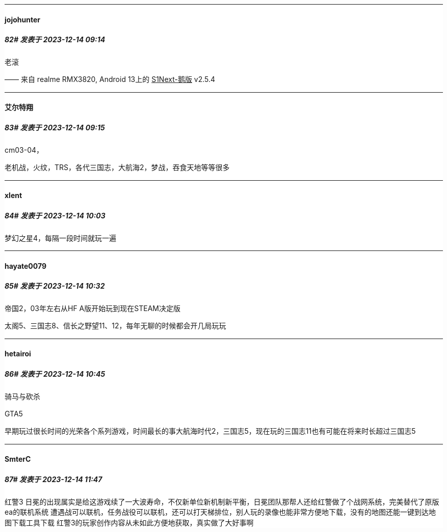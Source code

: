 *****

####  jojohunter  
##### 82#       发表于 2023-12-14 09:14

老滚

—— 来自 realme RMX3820, Android 13上的 [S1Next-鹅版](https://github.com/ykrank/S1-Next/releases) v2.5.4

*****

####  艾尔特翔  
##### 83#       发表于 2023-12-14 09:15

cm03-04，

老机战，火纹，TRS，各代三国志，大航海2，梦战，吞食天地等等很多


*****

####  xlent  
##### 84#       发表于 2023-12-14 10:03

梦幻之星4，每隔一段时间就玩一遍


*****

####  hayate0079  
##### 85#       发表于 2023-12-14 10:32

帝国2，03年左右从HF A版开始玩到现在STEAM决定版

太阁5、三国志8、信长之野望11、12，每年无聊的时候都会开几局玩玩


*****

####  hetairoi  
##### 86#       发表于 2023-12-14 10:45

骑马与砍杀

GTA5

早期玩过很长时间的光荣各个系列游戏，时间最长的事大航海时代2，三国志5，现在玩的三国志11也有可能在将来时长超过三国志5


*****

####  SmterC  
##### 87#       发表于 2023-12-14 11:47

红警3
日冕的出现属实是给这游戏续了一大波寿命，不仅新单位新机制新平衡，日冕团队那帮人还给红警做了个战网系统，完美替代了原版ea的联机系统
遭遇战可以联机，任务战役可以联机，还可以打天梯排位，别人玩的录像也能非常方便地下载，没有的地图还能一键到达地图下载工具下载
红警3的玩家创作内容从未如此方便地获取，真实做了大好事啊
